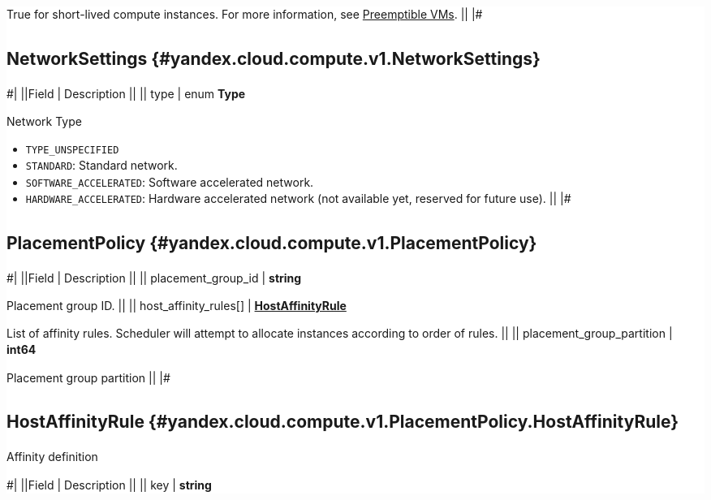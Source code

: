 True for short-lived compute instances. For more information, see [Preemptible VMs](/docs/compute/concepts/preemptible-vm). ||
|#

## NetworkSettings {#yandex.cloud.compute.v1.NetworkSettings}

#|
||Field | Description ||
|| type | enum **Type**

Network Type

- `TYPE_UNSPECIFIED`
- `STANDARD`: Standard network.
- `SOFTWARE_ACCELERATED`: Software accelerated network.
- `HARDWARE_ACCELERATED`: Hardware accelerated network (not available yet, reserved for future use). ||
|#

## PlacementPolicy {#yandex.cloud.compute.v1.PlacementPolicy}

#|
||Field | Description ||
|| placement_group_id | **string**

Placement group ID. ||
|| host_affinity_rules[] | **[HostAffinityRule](#yandex.cloud.compute.v1.PlacementPolicy.HostAffinityRule)**

List of affinity rules. Scheduler will attempt to allocate instances according to order of rules. ||
|| placement_group_partition | **int64**

Placement group partition ||
|#

## HostAffinityRule {#yandex.cloud.compute.v1.PlacementPolicy.HostAffinityRule}

Affinity definition

#|
||Field | Description ||
|| key | **string**
